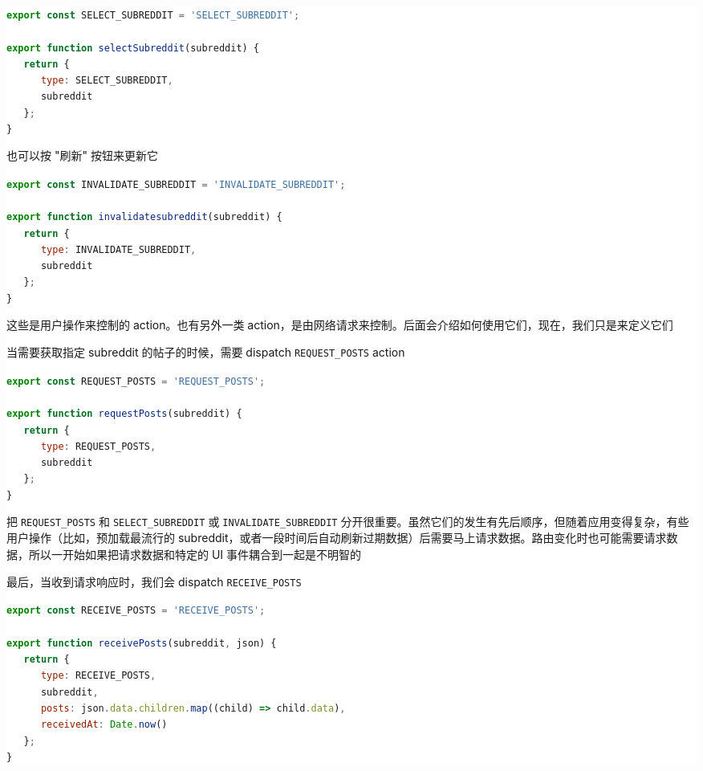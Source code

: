 ```js
export const SELECT_SUBREDDIT = 'SELECT_SUBREDDIT';

export function selectSubreddit(subreddit) {
   return {
      type: SELECT_SUBREDDIT,
      subreddit
   };
}
```

也可以按 "刷新" 按钮来更新它

```js
export const INVALIDATE_SUBREDDIT = 'INVALIDATE_SUBREDDIT';

export function invalidatesubreddit(subreddit) {
   return {
      type: INVALIDATE_SUBREDDIT,
      subreddit
   };
}
```

这些是用户操作来控制的 action。也有另外一类 action，是由网络请求来控制。后面会介绍如何使用它们，现在，我们只是来定义它们

当需要获取指定 subreddit 的帖子的时候，需要 dispatch `REQUEST_POSTS` action

```js
export const REQUEST_POSTS = 'REQUEST_POSTS';

export function requestPosts(subreddit) {
   return {
      type: REQUEST_POSTS,
      subreddit
   };
}
```

把 `REQUEST_POSTS` 和 `SELECT_SUBREDDIT` 或 `INVALIDATE_SUBREDDIT` 分开很重要。虽然它们的发生有先后顺序，但随着应用变得复杂，有些用户操作（比如，预加载最流行的 subreddit，或者一段时间后自动刷新过期数据）后需要马上请求数据。路由变化时也可能需要请求数据，所以一开始如果把请求数据和特定的 UI 事件耦合到一起是不明智的

最后，当收到请求响应时，我们会 dispatch `RECEIVE_POSTS`

```js
export const RECEIVE_POSTS = 'RECEIVE_POSTS';

export function receivePosts(subreddit, json) {
   return {
      type: RECEIVE_POSTS,
      subreddit,
      posts: json.data.children.map((child) => child.data),
      receivedAt: Date.now()
   };
}
```

